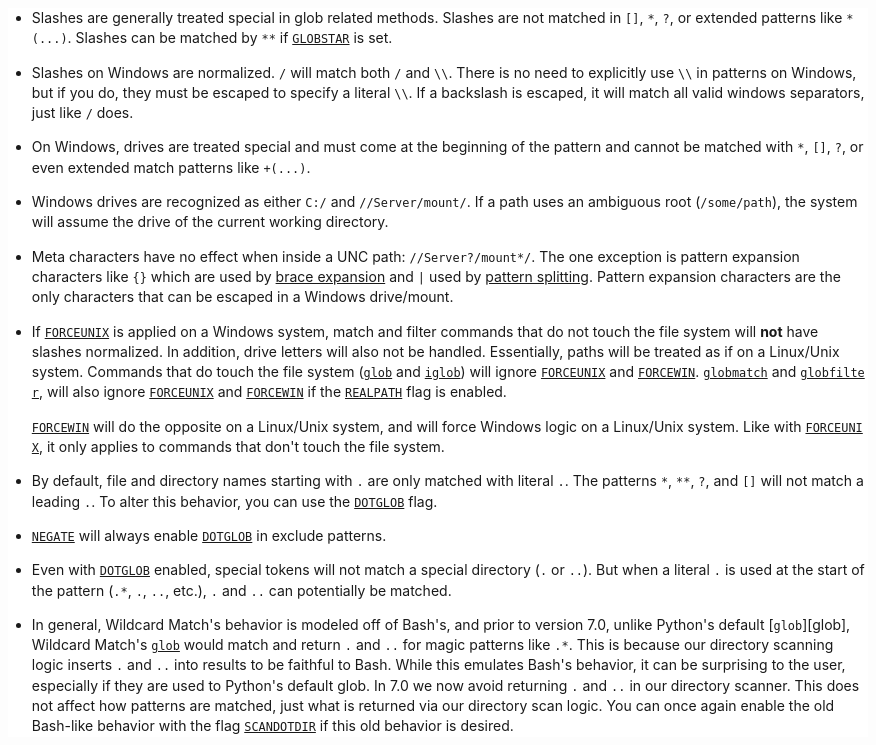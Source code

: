 - Slashes are generally treated special in glob related methods. Slashes are not matched in `[]`, `*`, `?`, or extended
  patterns like `*(...)`. Slashes can be matched by `**` if [`GLOBSTAR`](#globstar) is set.

- Slashes on Windows are normalized. `/` will match both `/` and `\\`. There is no need to explicitly use `\\` in
  patterns on Windows, but if you do, they must be escaped to specify a literal `\\`. If a backslash is escaped, it will
  match all valid windows separators, just like `/` does.

- On Windows, drives are treated special and must come at the beginning of the pattern and cannot be matched with `*`,
  `[]`, `?`, or even extended match patterns like `+(...)`.

- Windows drives are recognized as either `C:/` and `//Server/mount/`. If a path uses an ambiguous root (`/some/path`),
  the system will assume the drive of the current working directory.

- Meta characters have no effect when inside a UNC path: `//Server?/mount*/`. The one exception is pattern expansion
  characters like `{}` which are used by [brace expansion](#brace) and `|` used by [pattern splitting](#split).
  Pattern expansion characters are the only characters that can be escaped in a Windows drive/mount.

- If [`FORCEUNIX`](#forceunix) is applied on a Windows system, match and filter commands that do not touch the file
  system will **not** have slashes normalized. In addition, drive letters will also not be handled. Essentially, paths
  will be treated as if on a Linux/Unix system. Commands that do touch the file system ([`glob`](#glob) and
  [`iglob`](#iglob)) will ignore [`FORCEUNIX`](#forceunix) and [`FORCEWIN`](#forcewin).
  [`globmatch`](#globmatch) and [`globfilter`](#globfilter), will also ignore [`FORCEUNIX`](#forceunix) and
  [`FORCEWIN`](#forcewin) if the [`REALPATH`](#realpath) flag is enabled.

    [`FORCEWIN`](#forcewin) will do the opposite on a Linux/Unix system, and will force Windows logic on a
    Linux/Unix system. Like with [`FORCEUNIX`](#forceunix), it only applies to commands that don't touch the file
    system.

- By default, file and directory names starting with `.` are only matched with literal `.`.  The patterns `*`, `**`,
  `?`, and `[]` will not match a leading `.`.  To alter this behavior, you can use the [`DOTGLOB`](#dotglob) flag.

- [`NEGATE`](#negate) will always enable [`DOTGLOB`](#dotglob) in exclude patterns.

- Even with [`DOTGLOB`](#dotglob) enabled, special tokens will not match a special directory (`.` or `..`).  But
  when a literal `.` is used at the start of the pattern (`.*`, `.`, `..`, etc.), `.` and `..` can potentially be
  matched.

- In general, Wildcard Match's behavior is modeled off of Bash's, and prior to version 7.0, unlike Python's default
  [`glob`][glob], Wildcard Match's [`glob`](#glob) would match and return `.` and `..` for magic patterns like `.*`.
  This is because our directory scanning logic inserts `.` and `..` into results to be faithful to Bash. While this
  emulates Bash's behavior, it can be surprising to the user, especially if they are used to Python's default glob. In
  7.0 we now avoid returning `.` and `..` in our directory scanner. This does not affect how patterns are matched, just
  what is returned via our directory scan logic. You can once again enable the old Bash-like behavior with the flag
  [`SCANDOTDIR`](#scandotdir) if this old behavior is desired.


[^1]: Identical patterns are only reduced by comparing case sensitively as POSIX character classes are case sensitive: